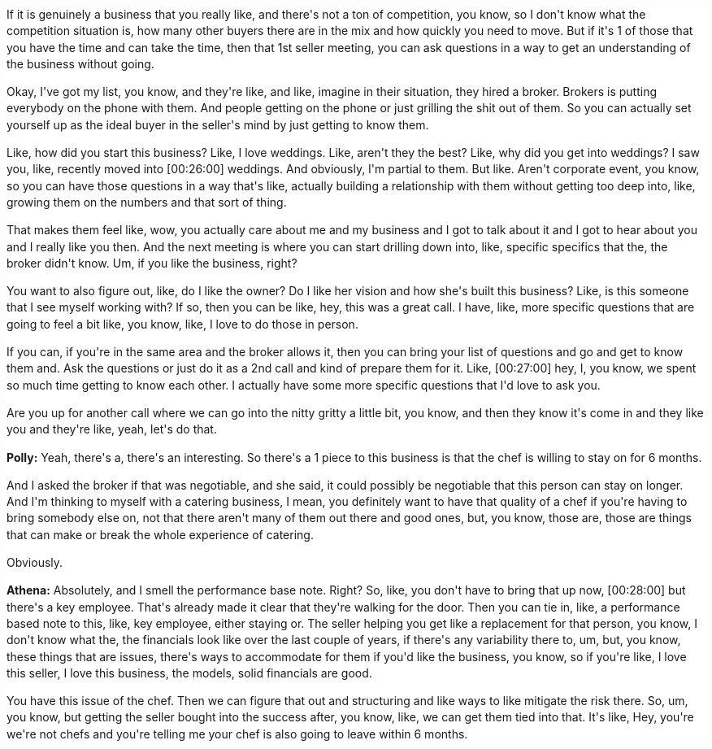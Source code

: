 If it is genuinely a business that you really like, and there's not a ton of competition, you know, so I don't know what the competition situation is, how many other buyers there are in the mix and how quickly you need to move. But if it's 1 of those that you have the time and can take the time, then that 1st seller meeting, you can ask questions in a way to get an understanding of the business without going.

Okay, I've got my list, you know, and they're like, and like, imagine in their situation, they hired a broker. Brokers is putting everybody on the phone with them. And people getting on the phone or just grilling the shit out of them. So you can actually set yourself up as the ideal buyer in the seller's mind by just getting to know them.

Like, how did you start this business? Like, I love weddings. Like, aren't they the best? Like, why did you get into weddings? I saw you, like, recently moved into [00:26:00] weddings. And obviously, I'm partial to them. But like. Aren't corporate event, you know, so you can have those questions in a way that's like, actually building a relationship with them without getting too deep into, like, growing them on the numbers and that sort of thing.

That makes them feel like, wow, you actually care about me and my business and I got to talk about it and I got to hear about you and I really like you then. And the next meeting is where you can start drilling down into, like, specific specifics that the, the broker didn't know. Um, if you like the business, right?

You want to also figure out, like, do I like the owner? Do I like her vision and how she's built this business? Like, is this someone that I see myself working with? If so, then you can be like, hey, this was a great call. I have, like, more specific questions that are going to feel a bit like, you know, like, I love to do those in person.

If you can, if you're in the same area and the broker allows it, then you can bring your list of questions and go and get to know them and. Ask the questions or just do it as a 2nd call and kind of prepare them for it. Like, [00:27:00] hey, I, you know, we spent so much time getting to know each other. I actually have some more specific questions that I'd love to ask you.

Are you up for another call where we can go into the nitty gritty a little bit, you know, and then they know it's come in and they like you and they're like, yeah, let's do that. 

**Polly:** Yeah, there's a, there's an interesting. So there's a 1 piece to this business is that the chef is willing to stay on for 6 months.

And I asked the broker if that was negotiable, and she said, it could possibly be negotiable that this person can stay on longer. And I'm thinking to myself with a catering business, I mean, you definitely want to have that quality of a chef if you're having to bring somebody else on, not that there aren't many of them out there and good ones, but, you know, those are, those are things that can make or break the whole experience of catering.

Obviously. 

**Athena:** Absolutely, and I smell the performance base note. Right? So, like, you don't have to bring that up now, [00:28:00] but there's a key employee. That's already made it clear that they're walking for the door. Then you can tie in, like, a performance based note to this, like, key employee, either staying or. The seller helping you get like a replacement for that person, you know, I don't know what the, the financials look like over the last couple of years, if there's any variability there to, um, but, you know, these things that are issues, there's ways to accommodate for them if you'd like the business, you know, so if you're like, I love this seller, I love this business, the models, solid financials are good.

You have this issue of the chef. Then we can figure that out and structuring and like ways to like mitigate the risk there. So, um, you know, but getting the seller bought into the success after, you know, like, we can get them tied into that. It's like, Hey, you're we're not chefs and you're telling me your chef is also going to leave within 6 months.
